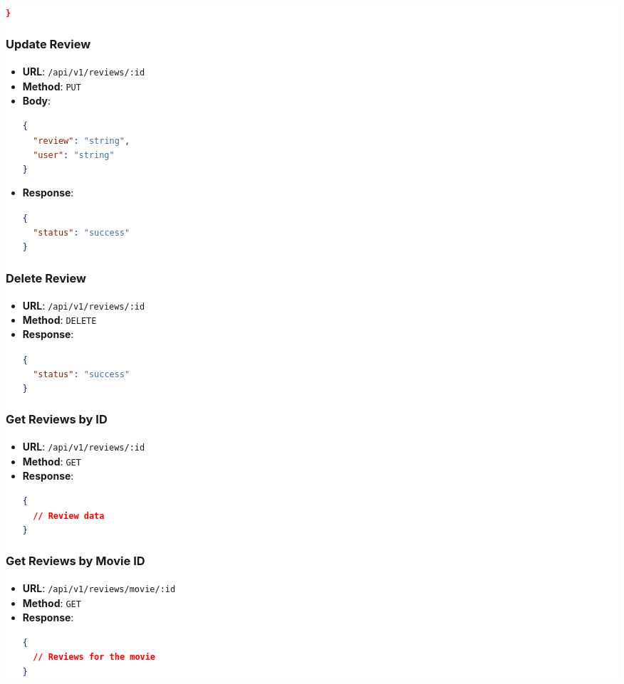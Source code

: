   ```json
  }
  ```

### Update Review

- **URL**: `/api/v1/reviews/:id`
- **Method**: `PUT`
- **Body**:
  ```json
  {
    "review": "string",
    "user": "string"
  }
  ```
- **Response**:
  ```json
  {
    "status": "success"
  }
  ```

### Delete Review

- **URL**: `/api/v1/reviews/:id`
- **Method**: `DELETE`
- **Response**:
  ```json
  {
    "status": "success"
  }
  ```

### Get Reviews by ID

- **URL**: `/api/v1/reviews/:id`
- **Method**: `GET`
- **Response**:
  ```json
  {
    // Review data
  }
  ```

### Get Reviews by Movie ID

- **URL**: `/api/v1/reviews/movie/:id`
- **Method**: `GET`
- **Response**:
  ```json
  {
    // Reviews for the movie
  }
  ```
